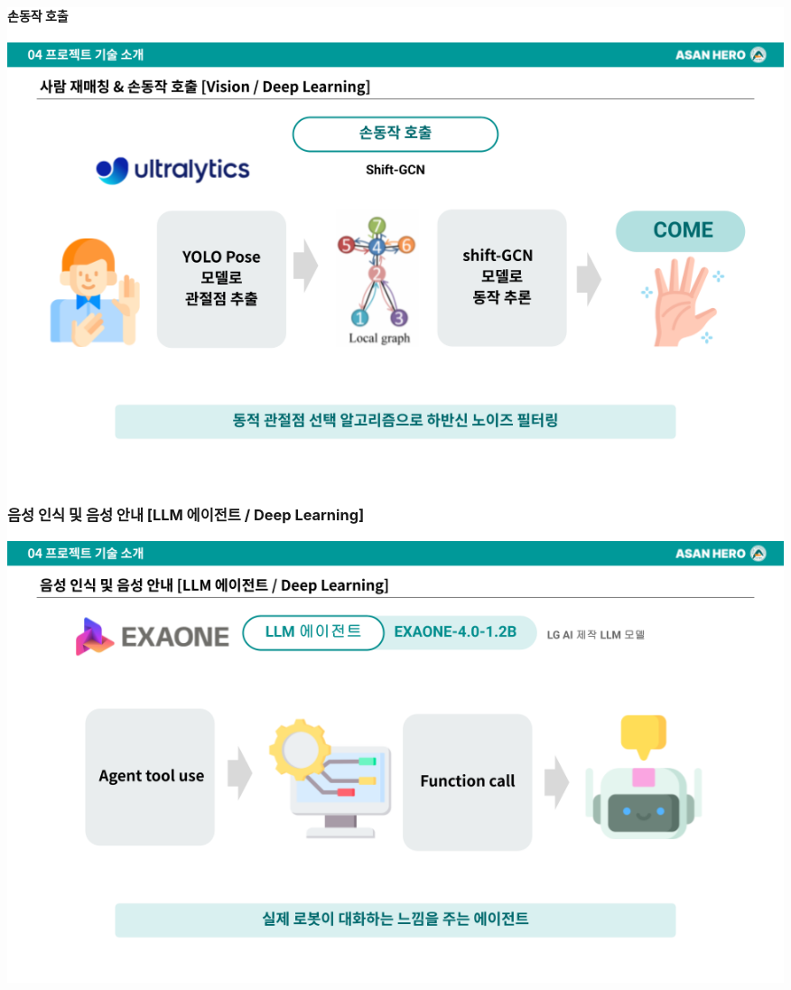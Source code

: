 #### 손동작 호출
![손동작 호출](https://github.com/addinedu-ros-9th/ros-repo-4/blob/dev/readme_image/%EC%86%90%EB%8F%99%EC%9E%91%20%ED%98%B8%EC%B6%9C.png?raw=true)

### 음성 인식 및 음성 안내 [LLM 에이전트 / Deep Learning]
![LLM 에이전트](https://github.com/addinedu-ros-9th/ros-repo-4/blob/dev/readme_image/llm%EC%97%90%EC%9D%B4%EC%A0%84%ED%8A%B8.png?raw=true)
